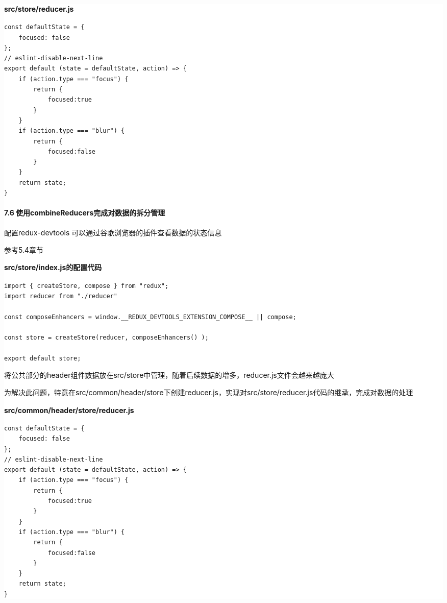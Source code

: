 **src/store/reducer.js**

```react
const defaultState = {
    focused: false
};
// eslint-disable-next-line
export default (state = defaultState, action) => {
    if (action.type === "focus") {
        return {
            focused:true
        }
    }
    if (action.type === "blur") {
        return {
            focused:false
        }
    }
    return state;
}
```

#### 7.6 使用combineReducers完成对数据的拆分管理

配置redux-devtools 可以通过谷歌浏览器的插件查看数据的状态信息

参考5.4章节

**src/store/index.js的配置代码**

```react
import { createStore, compose } from "redux";
import reducer from "./reducer"

const composeEnhancers = window.__REDUX_DEVTOOLS_EXTENSION_COMPOSE__ || compose;

const store = createStore(reducer, composeEnhancers() );

export default store;

```

将公共部分的header组件数据放在src/store中管理，随着后续数据的增多，reducer.js文件会越来越庞大

为解决此问题，特意在src/common/header/store下创建reducer.js，实现对src/store/reducer.js代码的继承，完成对数据的处理

**src/common/header/store/reducer.js**

```react
const defaultState = {
    focused: false
};
// eslint-disable-next-line
export default (state = defaultState, action) => {
    if (action.type === "focus") {
        return {
            focused:true
        }
    }
    if (action.type === "blur") {
        return {
            focused:false
        }
    }
    return state;
}
```
